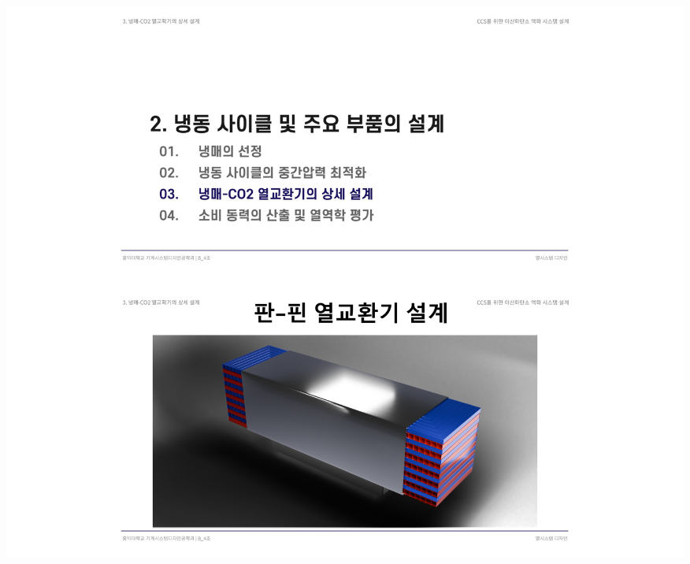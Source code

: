 <p align="center"><img src="/assets/images/열시디/슬라이드16.png" width="600"></p>
<p align="center"><img src="/assets/images/열시디/슬라이드17.png" width="600"></p>
